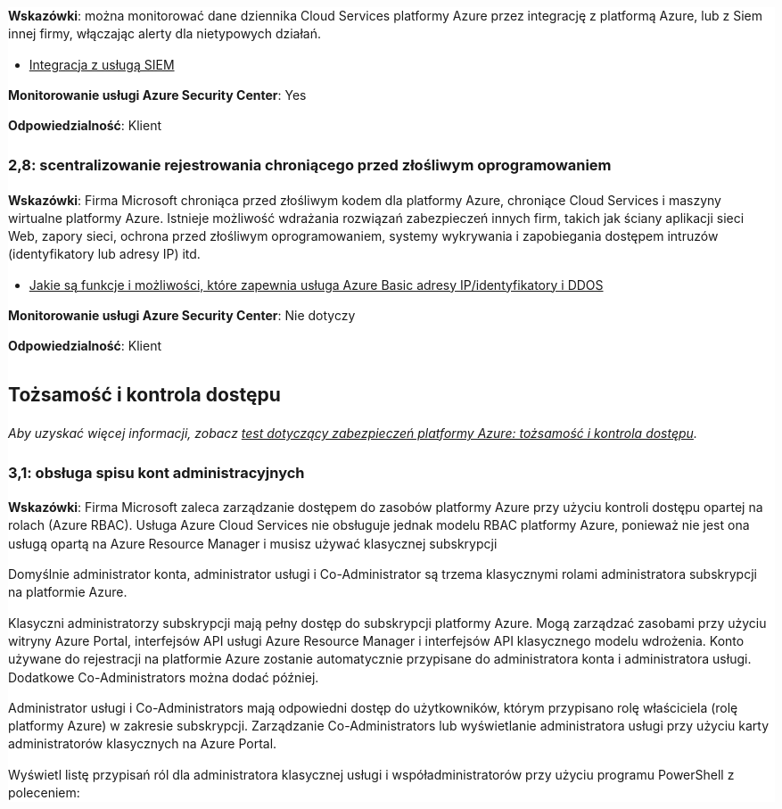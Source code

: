 **Wskazówki**: można monitorować dane dziennika Cloud Services platformy Azure przez integrację z platformą Azure, lub z Siem innej firmy, włączając alerty dla nietypowych działań.

- [Integracja z usługą SIEM](../security-center/continuous-export.md)

**Monitorowanie usługi Azure Security Center**: Yes

**Odpowiedzialność**: Klient

### <a name="28-centralize-anti-malware-logging"></a>2,8: scentralizowanie rejestrowania chroniącego przed złośliwym oprogramowaniem

**Wskazówki**: Firma Microsoft chroniąca przed złośliwym kodem dla platformy Azure, chroniące Cloud Services i maszyny wirtualne platformy Azure. Istnieje możliwość wdrażania rozwiązań zabezpieczeń innych firm, takich jak ściany aplikacji sieci Web, zapory sieci, ochrona przed złośliwym oprogramowaniem, systemy wykrywania i zapobiegania dostępem intruzów (identyfikatory lub adresy IP) itd.

- [Jakie są funkcje i możliwości, które zapewnia usługa Azure Basic adresy IP/identyfikatory i DDOS](./cloud-services-configuration-and-management-faq.md?preserve-view=true#what-are-the-features-and-capabilities-that-azure-basic-ipsids-and-ddos-provides)

**Monitorowanie usługi Azure Security Center**: Nie dotyczy

**Odpowiedzialność**: Klient

## <a name="identity-and-access-control"></a>Tożsamość i kontrola dostępu

*Aby uzyskać więcej informacji, zobacz [test dotyczący zabezpieczeń platformy Azure: tożsamość i kontrola dostępu](../security/benchmarks/security-control-identity-access-control.md).*

### <a name="31-maintain-an-inventory-of-administrative-accounts"></a>3,1: obsługa spisu kont administracyjnych

**Wskazówki**: Firma Microsoft zaleca zarządzanie dostępem do zasobów platformy Azure przy użyciu kontroli dostępu opartej na rolach (Azure RBAC). Usługa Azure Cloud Services nie obsługuje jednak modelu RBAC platformy Azure, ponieważ nie jest ona usługą opartą na Azure Resource Manager i musisz używać klasycznej subskrypcji

Domyślnie administrator konta, administrator usługi i Co-Administrator są trzema klasycznymi rolami administratora subskrypcji na platformie Azure. 

Klasyczni administratorzy subskrypcji mają pełny dostęp do subskrypcji platformy Azure. Mogą zarządzać zasobami przy użyciu witryny Azure Portal, interfejsów API usługi Azure Resource Manager i interfejsów API klasycznego modelu wdrożenia. Konto używane do rejestracji na platformie Azure zostanie automatycznie przypisane do administratora konta i administratora usługi. Dodatkowe Co-Administrators można dodać później. 

Administrator usługi i Co-Administrators mają odpowiedni dostęp do użytkowników, którym przypisano rolę właściciela (rolę platformy Azure) w zakresie subskrypcji. Zarządzanie Co-Administrators lub wyświetlanie administratora usługi przy użyciu karty administratorów klasycznych na Azure Portal. 

Wyświetl listę przypisań ról dla administratora klasycznej usługi i współadministratorów przy użyciu programu PowerShell z poleceniem:
